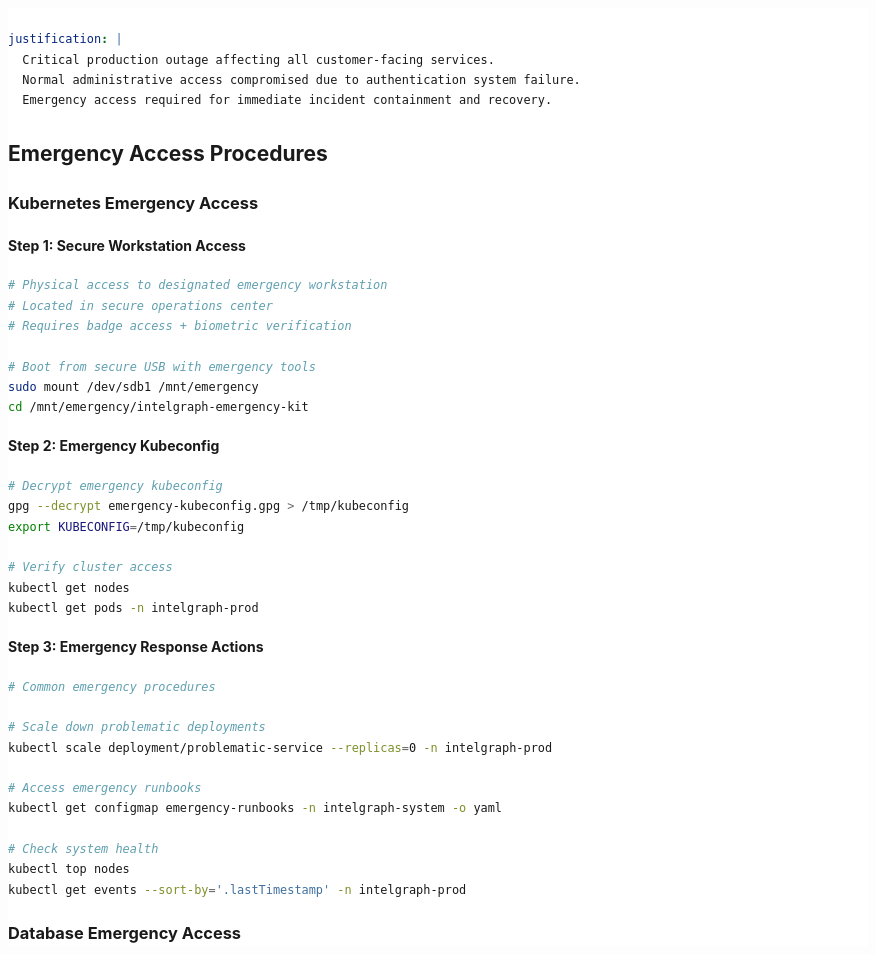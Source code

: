 ```yaml

justification: |
  Critical production outage affecting all customer-facing services.
  Normal administrative access compromised due to authentication system failure.
  Emergency access required for immediate incident containment and recovery.
```

## Emergency Access Procedures

### Kubernetes Emergency Access

#### Step 1: Secure Workstation Access

```bash
# Physical access to designated emergency workstation
# Located in secure operations center
# Requires badge access + biometric verification

# Boot from secure USB with emergency tools
sudo mount /dev/sdb1 /mnt/emergency
cd /mnt/emergency/intelgraph-emergency-kit
```

#### Step 2: Emergency Kubeconfig

```bash
# Decrypt emergency kubeconfig
gpg --decrypt emergency-kubeconfig.gpg > /tmp/kubeconfig
export KUBECONFIG=/tmp/kubeconfig

# Verify cluster access
kubectl get nodes
kubectl get pods -n intelgraph-prod
```

#### Step 3: Emergency Response Actions

```bash
# Common emergency procedures

# Scale down problematic deployments
kubectl scale deployment/problematic-service --replicas=0 -n intelgraph-prod

# Access emergency runbooks
kubectl get configmap emergency-runbooks -n intelgraph-system -o yaml

# Check system health
kubectl top nodes
kubectl get events --sort-by='.lastTimestamp' -n intelgraph-prod
```

### Database Emergency Access
